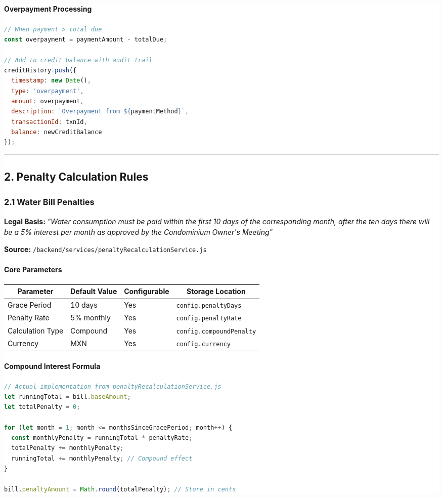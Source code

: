 #### Overpayment Processing
```javascript
// When payment > total due
const overpayment = paymentAmount - totalDue;

// Add to credit balance with audit trail
creditHistory.push({
  timestamp: new Date(),
  type: 'overpayment',
  amount: overpayment,
  description: `Overpayment from ${paymentMethod}`,
  transactionId: txnId,
  balance: newCreditBalance
});
```

---

## 2. Penalty Calculation Rules

### 2.1 Water Bill Penalties

**Legal Basis:** *"Water consumption must be paid within the first 10 days of the corresponding month, after the ten days there will be a 5% interest per month as approved by the Condominium Owner's Meeting"*

**Source:** `/backend/services/penaltyRecalculationService.js`

#### Core Parameters
| Parameter | Default Value | Configurable | Storage Location |
|-----------|--------------|--------------|------------------|
| Grace Period | 10 days | Yes | `config.penaltyDays` |
| Penalty Rate | 5% monthly | Yes | `config.penaltyRate` |
| Calculation Type | Compound | Yes | `config.compoundPenalty` |
| Currency | MXN | Yes | `config.currency` |

#### Compound Interest Formula
```javascript
// Actual implementation from penaltyRecalculationService.js
let runningTotal = bill.baseAmount;
let totalPenalty = 0;

for (let month = 1; month <= monthsSinceGracePeriod; month++) {
  const monthlyPenalty = runningTotal * penaltyRate;
  totalPenalty += monthlyPenalty;
  runningTotal += monthlyPenalty; // Compound effect
}

bill.penaltyAmount = Math.round(totalPenalty); // Store in cents
```
